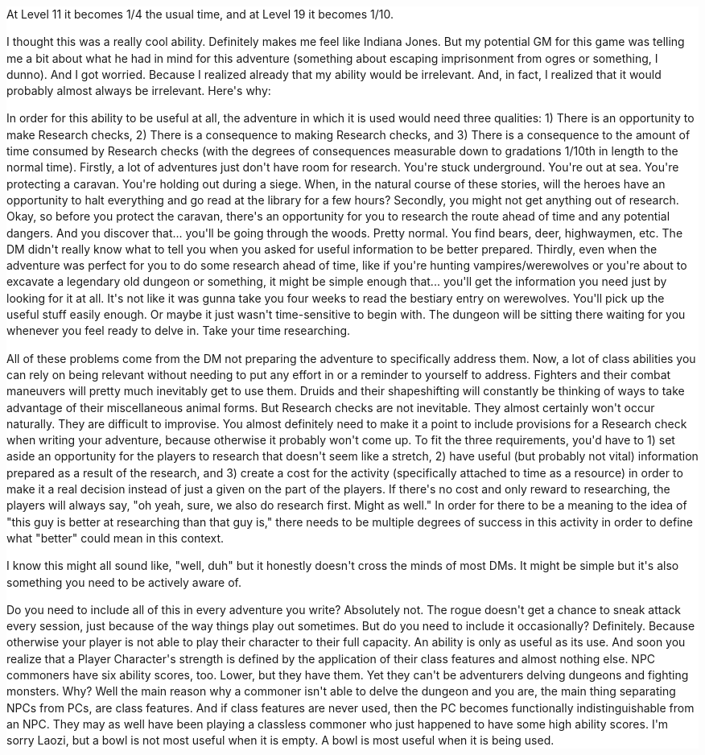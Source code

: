 At Level 11 it becomes 1/4 the usual time, and at Level 19 it becomes 1/10.

I thought this was a really cool ability. Definitely makes me feel like Indiana Jones. But my potential GM for this game was telling me a bit about what he had in mind for this adventure (something about escaping imprisonment from ogres or something, I dunno). And I got worried. Because I realized already that my ability would be irrelevant. And, in fact, I realized that it would probably almost always be irrelevant. Here's why:

In order for this ability to be useful at all, the adventure in which it is used would need three qualities: 1) There is an opportunity to make Research checks, 2) There is a consequence to making Research checks, and 3) There is a consequence to the amount of time consumed by Research checks (with the degrees of consequences measurable down to gradations 1/10th in length to the normal time). Firstly, a lot of adventures just don't have room for research. You're stuck underground. You're out at sea. You're protecting a caravan. You're holding out during a siege. When, in the natural course of these stories, will the heroes have an opportunity to halt everything and go read at the library for a few hours? Secondly, you might not get anything out of research. Okay, so before you protect the caravan, there's an opportunity for you to research the route ahead of time and any potential dangers. And you discover that... you'll be going through the woods. Pretty normal. You find bears, deer, highwaymen, etc. The DM didn't really know what to tell you when you asked for useful information to be better prepared. Thirdly, even when the adventure was perfect for you to do some research ahead of time, like if you're hunting vampires/werewolves or you're about to excavate a legendary old dungeon or something, it might be simple enough that... you'll get the information you need just by looking for it at all. It's not like it was gunna take you four weeks to read the bestiary entry on werewolves. You'll pick up the useful stuff easily enough. Or maybe it just wasn't time-sensitive to begin with. The dungeon will be sitting there waiting for you whenever you feel ready to delve in. Take your time researching.

All of these problems come from the DM not preparing the adventure to specifically address them. Now, a lot of class abilities you can rely on being relevant without needing to put any effort in or a reminder to yourself to address. Fighters and their combat maneuvers will pretty much inevitably get to use them. Druids and their shapeshifting will constantly be thinking of ways to take advantage of their miscellaneous animal forms. But Research checks are not inevitable. They almost certainly won't occur naturally. They are difficult to improvise. You almost definitely need to make it a point to include provisions for a Research check when writing your adventure, because otherwise it probably won't come up. To fit the three requirements, you'd have to 1) set aside an opportunity for the players to research that doesn't seem like a stretch, 2) have useful (but probably not vital) information prepared as a result of the research, and 3) create a cost for the activity (specifically attached to time as a resource) in order to make it a real decision instead of just a given on the part of the players. If there's no cost and only reward to researching, the players will always say, "oh yeah, sure, we also do research first. Might as well." In order for there to be a meaning to the idea of "this guy is better at researching than that guy is," there needs to be multiple degrees of success in this activity in order to define what "better" could mean in this context.

I know this might all sound like, "well, duh" but it honestly doesn't cross the minds of most DMs. It might be simple but it's also something you need to be actively aware of.

Do you need to include all of this in every adventure you write? Absolutely not. The rogue doesn't get a chance to sneak attack every session, just because of the way things play out sometimes. But do you need to include it occasionally? Definitely. Because otherwise your player is not able to play their character to their full capacity. An ability is only as useful as its use. And soon you realize that a Player Character's strength is defined by the application of their class features and almost nothing else. NPC commoners have six ability scores, too. Lower, but they have them. Yet they can't be adventurers delving dungeons and fighting monsters. Why? Well the main reason why a commoner isn't able to delve the dungeon and you are, the main thing separating NPCs from PCs, are class features. And if class features are never used, then the PC becomes functionally indistinguishable from an NPC. They may as well have been playing a classless commoner who just happened to have some high ability scores. I'm sorry Laozi, but a bowl is not most useful when it is empty. A bowl is most useful when it is being used.
